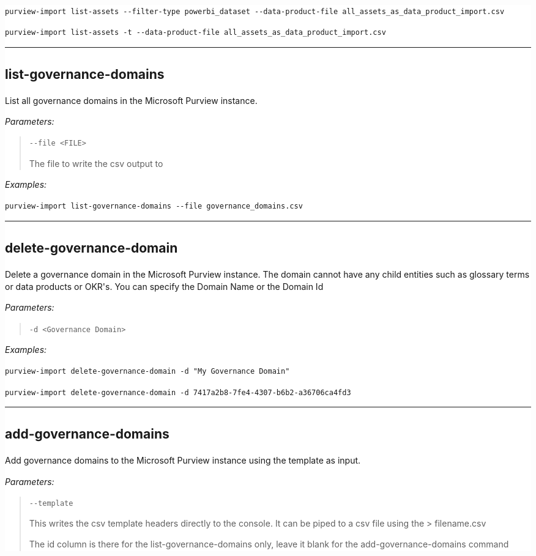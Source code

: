 `purview-import list-assets --filter-type powerbi_dataset --data-product-file all_assets_as_data_product_import.csv`

`purview-import list-assets -t --data-product-file all_assets_as_data_product_import.csv`

------




## list-governance-domains

List all governance domains in the Microsoft Purview instance.

*Parameters:*

> `--file <FILE>`
>
> The file to write the csv output to

*Examples:*

`purview-import list-governance-domains --file governance_domains.csv`



------

## delete-governance-domain

Delete a governance domain in the Microsoft Purview instance.  The domain cannot have any child entities such as glossary terms or data products or OKR's. You can specify the Domain Name or the Domain Id

*Parameters:*

> `-d <Governance Domain>`

*Examples:*

`purview-import delete-governance-domain -d "My Governance Domain"`

`purview-import delete-governance-domain -d 7417a2b8-7fe4-4307-b6b2-a36706ca4fd3`

------




## add-governance-domains

Add governance domains to the Microsoft Purview instance using the template as input.

*Parameters:*

> `--template`
>
> This writes the csv template headers directly to the console. It can be piped to a csv file using the > filename.csv
>
> The id column is there for the list-governance-domains only, leave it blank for the add-governance-domains command
